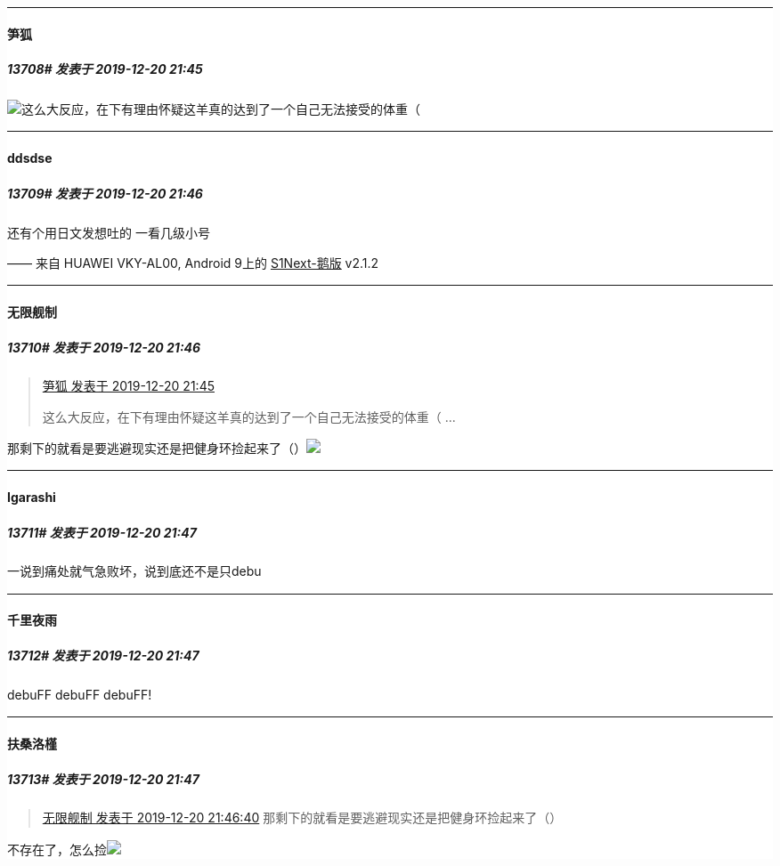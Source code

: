-----

####  笋狐  
##### 13708#       发表于 2019-12-20 21:45


<img src="https://static.saraba1st.com/image/smiley/face2017/067.png" referrerpolicy="no-referrer">这么大反应，在下有理由怀疑这羊真的达到了一个自己无法接受的体重（


-----

####  ddsdse  
##### 13709#       发表于 2019-12-20 21:46


还有个用日文发想吐的 一看几级小号

—— 来自 HUAWEI VKY-AL00, Android 9上的 [S1Next-鹅版](https://github.com/ykrank/S1-Next/releases) v2.1.2


-----

####  无限舰制  
##### 13710#       发表于 2019-12-20 21:46


<blockquote><a href="httphttps://bbs.saraba1st.com/2b/forum.php?mod=redirect&amp;goto=findpost&amp;pid=45933326&amp;ptid=1863536" target="_blank">笋狐 发表于 2019-12-20 21:45</a>

这么大反应，在下有理由怀疑这羊真的达到了一个自己无法接受的体重（ ...</blockquote>
那剩下的就看是要逃避现实还是把健身环捡起来了（）<img src="https://static.saraba1st.com/image/smiley/face2017/067.png" referrerpolicy="no-referrer">


-----

####  Igarashi  
##### 13711#       发表于 2019-12-20 21:47


一说到痛处就气急败坏，说到底还不是只debu


-----

####  千里夜雨  
##### 13712#       发表于 2019-12-20 21:47


debuFF debuFF debuFF!


-----

####  扶桑洛槿  
##### 13713#       发表于 2019-12-20 21:47


<blockquote><a href="httphttps://bbs.saraba1st.com/2b/forum.php?mod=redirect&amp;goto=findpost&amp;pid=45933333&amp;ptid=1863536" target="_blank">无限舰制 发表于 2019-12-20 21:46:40</a>
那剩下的就看是要逃避现实还是把健身环捡起来了（）</blockquote>不存在了，怎么捡<img src="https://static.saraba1st.com/image/smiley/face2017/067.png" referrerpolicy="no-referrer">

